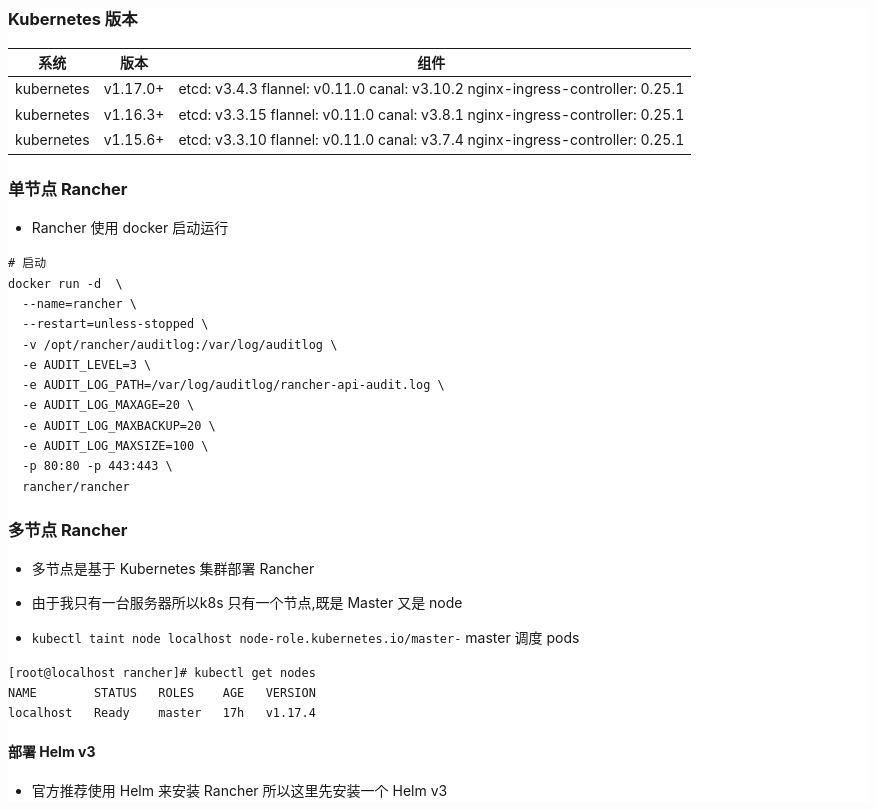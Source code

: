 

### Kubernetes 版本

|系统|版本|组件|
|-|-|-|
|kubernetes|v1.17.0+|etcd: v3.4.3   flannel: v0.11.0  canal: v3.10.2  nginx-ingress-controller: 0.25.1|
|kubernetes|v1.16.3+|etcd: v3.3.15  flannel: v0.11.0  canal: v3.8.1  nginx-ingress-controller: 0.25.1|
|kubernetes|v1.15.6+|etcd: v3.3.10  flannel: v0.11.0  canal: v3.7.4  nginx-ingress-controller: 0.25.1|




### 单节点 Rancher

* Rancher 使用 docker 启动运行

```
# 启动
docker run -d  \
  --name=rancher \
  --restart=unless-stopped \
  -v /opt/rancher/auditlog:/var/log/auditlog \
  -e AUDIT_LEVEL=3 \
  -e AUDIT_LOG_PATH=/var/log/auditlog/rancher-api-audit.log \
  -e AUDIT_LOG_MAXAGE=20 \
  -e AUDIT_LOG_MAXBACKUP=20 \
  -e AUDIT_LOG_MAXSIZE=100 \
  -p 80:80 -p 443:443 \
  rancher/rancher

```




### 多节点 Rancher

* 多节点是基于 Kubernetes 集群部署 Rancher

* 由于我只有一台服务器所以k8s 只有一个节点,既是 Master 又是 node

* `kubectl taint node localhost node-role.kubernetes.io/master-` master 调度 pods

```
[root@localhost rancher]# kubectl get nodes
NAME        STATUS   ROLES    AGE   VERSION
localhost   Ready    master   17h   v1.17.4
```



#### 部署 Helm v3

* 官方推荐使用 Helm 来安装 Rancher 所以这里先安装一个 Helm v3


  [1]: http://jicki.me/img/posts/rancher/rancher.png
  [2]: http://jicki.me/img/posts/rancher/rancher-1.png
  [3]: http://jicki.me/img/posts/rancher/webui-1.png
  [4]: http://jicki.me/img/posts/rancher/webui-2.png
  [5]: http://jicki.me/img/posts/rancher/webui-3.png
  [6]: http://jicki.me/img/posts/rancher/webui-4.png
  [7]: http://jicki.me/img/posts/rancher/webui-5.png
  [8]: http://jicki.me/img/posts/rancher/webui-6.png
  [9]: http://jicki.me/img/posts/rancher/webui-7.png
  [10]: http://jicki.me/img/posts/rancher/webui-8.png
  [11]: http://jicki.me/img/posts/rancher/webui-9.png
  [12]: http://jicki.me/img/posts/rancher/webui-10.png
  [13]: http://jicki.me/img/posts/rancher/webui-11.png
  [14]: http://jicki.me/img/posts/rancher/webui-12.png
  [15]: http://jicki.me/img/posts/rancher/webui-13.png
  [16]: http://jicki.me/img/posts/rancher/webui-14.png
  [17]: http://jicki.me/img/posts/rancher/webui-15.png
  [18]: http://jicki.me/img/posts/rancher/webui-16.png
  [19]: http://jicki.me/img/posts/rancher/webui-17.png